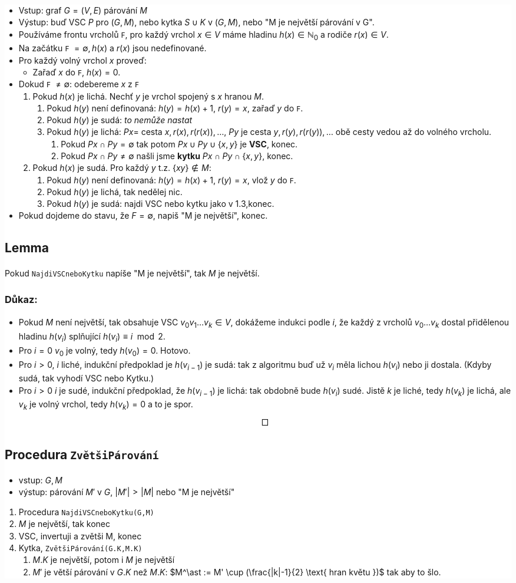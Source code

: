 - Vstup: graf $G= (V,E)$ párování $M$
- Výstup: buď VSC $P$ pro $(G,M)$, nebo kytka $S \cup K$ v $(G,M)$, nebo "M je největší párování v G".
- Používáme frontu vrcholů `F`, pro každý vrchol $x \in V$ máme hladinu $h(x) \in \mathbb{N}_{0}$ a rodiče $r(x) \in V$.
- Na začátku `F` $= \emptyset, h(x)$ a $r(x)$ jsou nedefinované.
- Pro každý volný vrchol $x$ proveď:
	- Zařaď $x$ do `F`, $h(x) = 0$.
- Dokud `F` $\neq \emptyset$: odebereme $x$ z `F`
	1. Pokud $h(x)$ je lichá. Nechť $y$ je vrchol spojený s $x$ hranou $M$.
		1. Pokud $h(y)$ není definovaná: $h(y) = h(x) +1$, $r(y)=x$, zařaď $y$ do `F`.
		2. Pokud $h(y)$ je sudá: *to nemůže nastat*
		3. Pokud $h(y)$ je lichá: $Px=$ cesta $x, r(x), r(r(x)), \dots$, $Py$ je cesta $y, r(y), r(r(y)), \dots$ obě cesty vedou až do volného vrcholu.
			1. Pokud $Px \cap Py = \emptyset$ tak potom $Px \cup Py \cup \{x,y\}$ je **VSC**, konec.
			2. Pokud $Px \cap Py \neq \emptyset$ našli jsme **kytku** $Px \cap Py \cap \{x,y\}$, konec.
	2. Pokud $h(x)$ je sudá. Pro každý $y$ t.z. $\{xy\} \notin M$:
		1. Pokud $h(y)$ není definovaná: $h(y) = h(x) +1$, $r(y) = x$, vlož $y$ do `F`.
		2. Pokud $h(y)$ je lichá, tak nedělej nic.
		3. Pokud $h(y)$ je sudá: najdi VSC nebo kytku jako v 1.3,konec.
- Pokud dojdeme do stavu, že $F = \emptyset$, napiš "M je největší", konec.

## Lemma

Pokud `NajdiVSCneboKytku` napíše "M je největší", tak $M$ je největší.

### Důkaz:

- Pokud $M$ není největší, tak obsahuje VSC $v_{0} v_{1} \dots v_{k} \in V$, dokážeme indukci podle $i$, že každý z vrcholů $v_{0} \dots v_{k}$ dostal přidělenou hladinu $h(v_{i})$ splňující $h(v_{i}) \equiv i \mod 2$.
- Pro $i=0$ $v_{0}$ je volný, tedy $h(v_{0})= 0$. Hotovo.
- Pro $i > 0$, $i$ liché, indukční předpoklad je $h(v_{i-1})$ je sudá: tak z algoritmu buď už $v_{i}$ měla lichou $h(v_{i})$ nebo ji dostala. (Kdyby sudá, tak vyhodí VSC nebo Kytku.)
- Pro $i>0$ $i$ je sudé, indukční předpoklad, že $h(v_{i-1})$ je lichá: tak obdobně bude $h(v_{i})$ sudé. Jistě $k$ je liché, tedy $h(v_{k})$ je lichá, ale $v_{k}$ je volný vrchol, tedy $h(v_{k}) =0$ a to je spor.
$$
\Box
$$

## Procedura `ZvětšiPárování`

- vstup: $G,M$
- výstup: párování $M'$ v $G$, $|M'| > |M|$ nebo "M je největší"
1. Procedura `NajdiVSCneboKytku(G,M)`
2. $M$ je největší, tak konec
3. VSC, invertuji a zvětši M, konec
4. Kytka, `ZvětšiPárování(G.K,M.K)`
	1. $M.K$ je největší, potom i $M$ je největší
	2. $M'$ je větší párování v $G.K$ než $M.K$: $M^\ast := M' \cup (\frac{|k|-1}{2} \text{ hran květu })$ tak aby to šlo.
